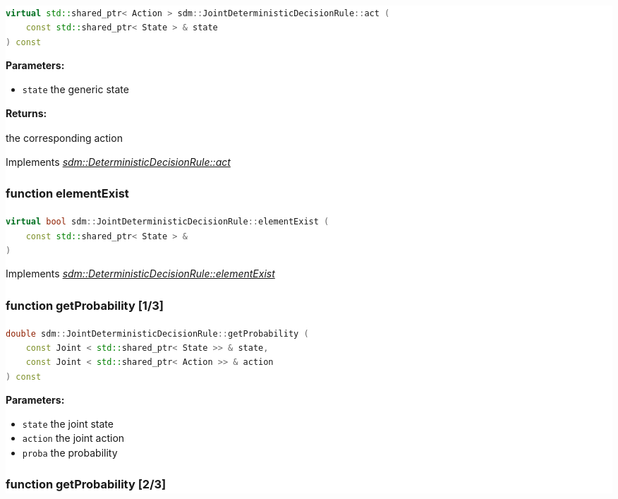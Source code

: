 ```cpp
virtual std::shared_ptr< Action > sdm::JointDeterministicDecisionRule::act (
    const std::shared_ptr< State > & state
) const
```




**Parameters:**


* `state` the generic state 



**Returns:**

the corresponding action 




        
Implements [*sdm::DeterministicDecisionRule::act*](classsdm_1_1DeterministicDecisionRule.md#function-act)


### function elementExist 


```cpp
virtual bool sdm::JointDeterministicDecisionRule::elementExist (
    const std::shared_ptr< State > &
) 
```


Implements [*sdm::DeterministicDecisionRule::elementExist*](classsdm_1_1DeterministicDecisionRule.md#function-elementexist)


### function getProbability [1/3]


```cpp
double sdm::JointDeterministicDecisionRule::getProbability (
    const Joint < std::shared_ptr< State >> & state,
    const Joint < std::shared_ptr< Action >> & action
) const
```




**Parameters:**


* `state` the joint state 
* `action` the joint action 
* `proba` the probability 



        

### function getProbability [2/3]
